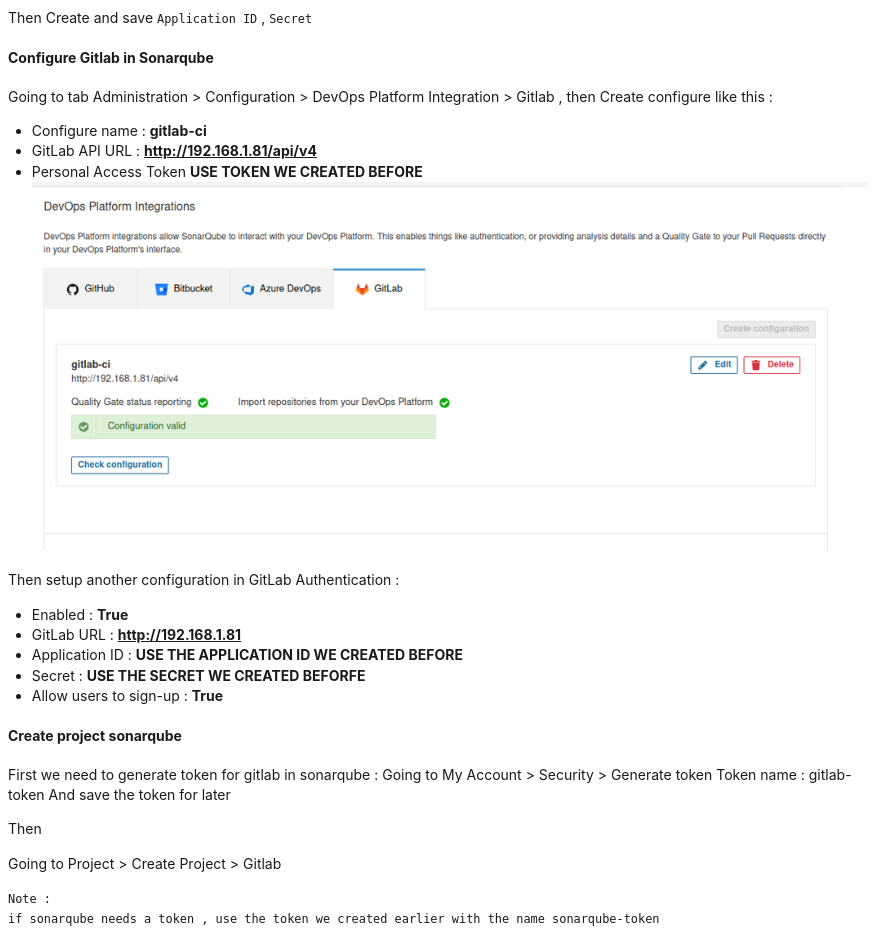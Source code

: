 Then Create and save  `Application ID` , `Secret`

#### Configure Gitlab in Sonarqube
Going to tab Administration > Configuration > DevOps Platform Integration > Gitlab , then Create configure like this :
- Configure name : **gitlab-ci**
- GitLab API URL : **http://192.168.1.81/api/v4**
- Personal Access Token **USE TOKEN WE CREATED BEFORE**
![](img3.png)

Then setup another configuration in GitLab Authentication :
- Enabled : **True**
- GitLab URL : **http://192.168.1.81**
- Application ID : **USE THE APPLICATION ID WE CREATED BEFORE**
- Secret : **USE THE SECRET WE CREATED BEFORFE**
- Allow users to sign-up : **True**

#### Create project sonarqube
First we need to generate token for gitlab in sonarqube :
Going to My Account > Security > Generate token
Token name : gitlab-token
And save the token for later

Then

Going to Project > Create Project > Gitlab 
```
Note : 
if sonarqube needs a token , use the token we created earlier with the name sonarqube-token
```